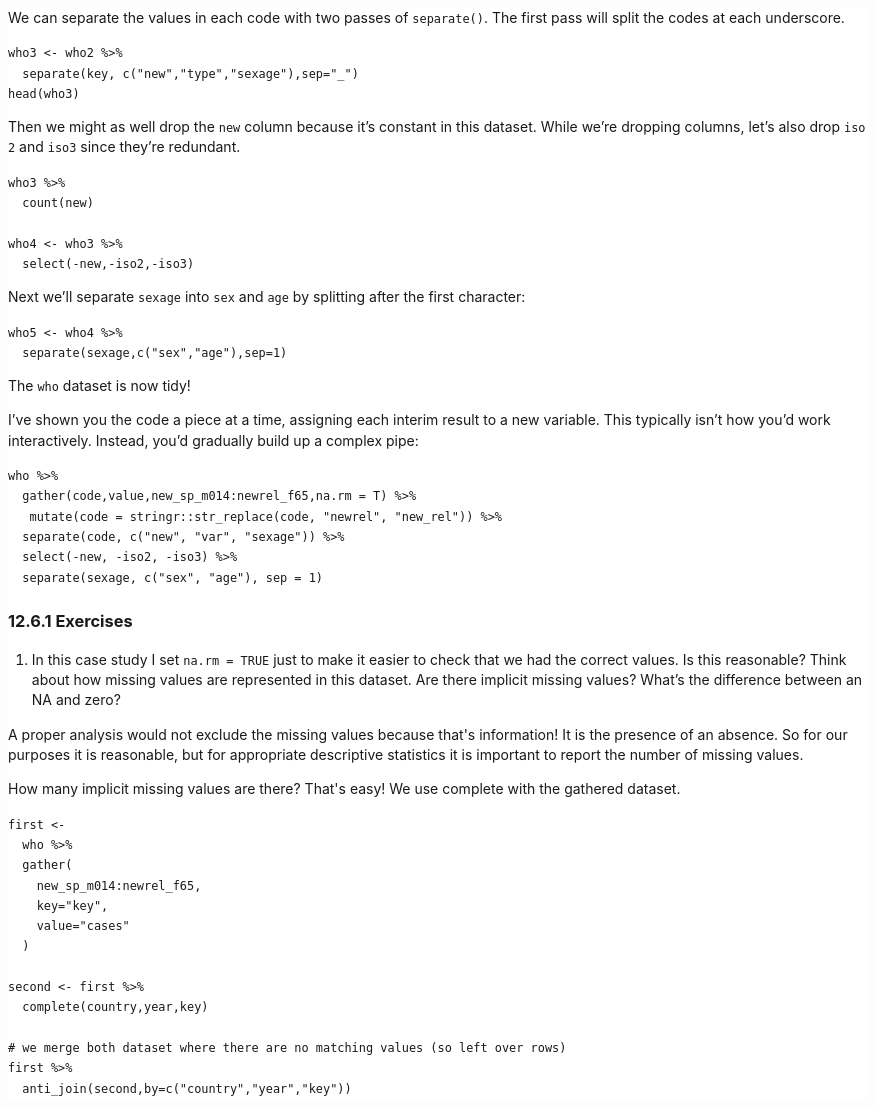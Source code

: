 We can separate the values in each code with two passes of `separate()`. The first pass will split the codes at each underscore.
```{r 12.6 case study 5}
who3 <- who2 %>% 
  separate(key, c("new","type","sexage"),sep="_")
head(who3)
```

Then we might as well drop the `new` column because it’s constant in this dataset. While we’re dropping columns, let’s also drop `iso2` and `iso3` since they’re redundant.
```{r 12.6 case study 6}
who3 %>% 
  count(new)

who4 <- who3 %>% 
  select(-new,-iso2,-iso3)
```

Next we’ll separate `sexage` into `sex` and `age` by splitting after the first character:
```{r 12.6 case study 7}
who5 <- who4 %>% 
  separate(sexage,c("sex","age"),sep=1)
```

The `who` dataset is now tidy!

I’ve shown you the code a piece at a time, assigning each interim result to a new variable. This typically isn’t how you’d work interactively. Instead, you’d gradually build up a complex pipe:
```{r}
who %>% 
  gather(code,value,new_sp_m014:newrel_f65,na.rm = T) %>% 
   mutate(code = stringr::str_replace(code, "newrel", "new_rel")) %>%
  separate(code, c("new", "var", "sexage")) %>% 
  select(-new, -iso2, -iso3) %>% 
  separate(sexage, c("sex", "age"), sep = 1)
```

### 12.6.1 Exercises
1. In this case study I set `na.rm = TRUE` just to make it easier to check that we had the correct values. Is this reasonable? Think about how missing values are represented in this dataset. Are there implicit missing values? What’s the difference between an NA and zero?

A proper analysis would not exclude the missing values because that's information! It is the presence of an absence. So for our purposes it is reasonable, but for appropriate descriptive statistics it is important to report the number of missing values.

How many implicit missing values are there? That's easy! We use complete with the gathered dataset.
```{r 12.6.1 1}
first <- 
  who %>%
  gather(
    new_sp_m014:newrel_f65,
    key="key",
    value="cases"
  )

second <- first %>% 
  complete(country,year,key)

# we merge both dataset where there are no matching values (so left over rows)
first %>% 
  anti_join(second,by=c("country","year","key"))
```
